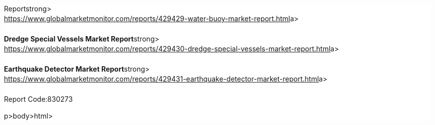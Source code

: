 Report</strong>strong><br /><a href="https://www.globalmarketmonitor.com/reports/429429-water-buoy-market-report.html">https://www.globalmarketmonitor.com/reports/429429-water-buoy-market-report.html</a>a><br /><br /><strong>Dredge Special Vessels Market Report</strong>strong><br /><a href="https://www.globalmarketmonitor.com/reports/429430-dredge-special-vessels-market-report.html">https://www.globalmarketmonitor.com/reports/429430-dredge-special-vessels-market-report.html</a>a><br /><br /><strong>Earthquake Detector Market Report</strong>strong><br /><a href="https://www.globalmarketmonitor.com/reports/429431-earthquake-detector-market-report.html">https://www.globalmarketmonitor.com/reports/429431-earthquake-detector-market-report.html</a>a><br /><br />Report Code:830273</p>p></body>body></html>html></p></body></html>
